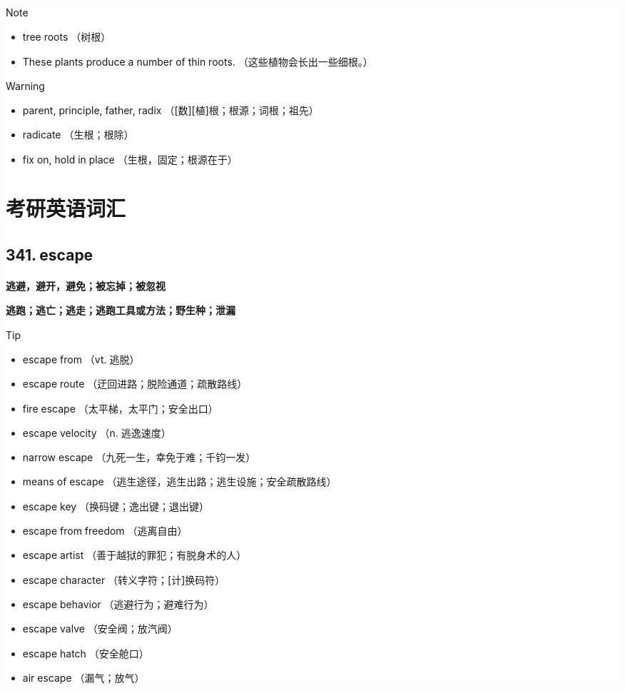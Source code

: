 >

> [!NOTE]
>
> - tree roots （树根）
>
> - These plants produce a number of thin roots. （这些植物会长出一些细根。）
>

> [!WARNING]
>
> - parent, principle, father, radix （[数][植]根；根源；词根；祖先）
>
> - radicate （生根；根除）
>
> - fix on, hold in place （生根，固定；根源在于）
>

# 考研英语词汇

## 341. escape

**逃避，避开，避免；被忘掉；被忽视**

**逃跑；逃亡；逃走；逃跑工具或方法；野生种；泄漏**

> [!TIP]
>
> - escape from （vt. 逃脱）
>
> - escape route （迂回进路；脱险通道；疏散路线）
>
> - fire escape （太平梯，太平门；安全出口）
>
> - escape velocity （n. 逃逸速度）
>
> - narrow escape （九死一生，幸免于难；千钧一发）
>
> - means of escape （逃生途径，逃生出路；逃生设施；安全疏散路线）
>
> - escape key （换码键；逸出键；退出键）
>
> - escape from freedom （逃离自由）
>
> - escape artist （善于越狱的罪犯；有脱身术的人）
>
> - escape character （转义字符；[计]换码符）
>
> - escape behavior （逃避行为；避难行为）
>
> - escape valve （安全阀；放汽阀）
>
> - escape hatch （安全舱口）
>
> - air escape （漏气；放气）
>
